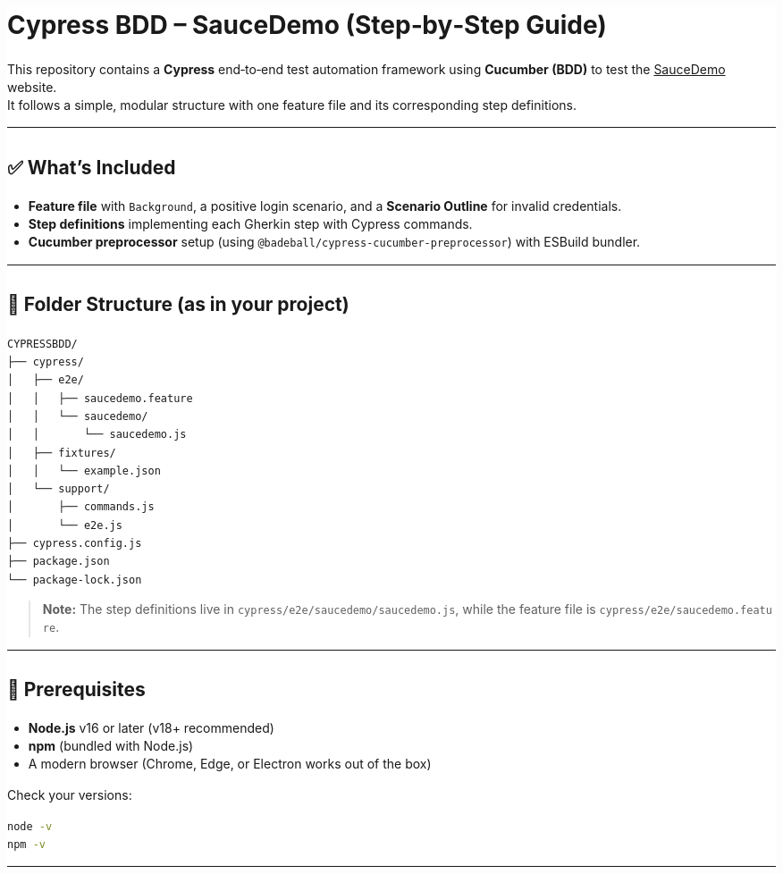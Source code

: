 # Cypress BDD – SauceDemo (Step‑by‑Step Guide)

This repository contains a **Cypress** end‑to‑end test automation framework using **Cucumber (BDD)** to test the [SauceDemo](https://www.saucedemo.com) website.  
It follows a simple, modular structure with one feature file and its corresponding step definitions.

---

## ✅ What’s Included
- **Feature file** with `Background`, a positive login scenario, and a **Scenario Outline** for invalid credentials.
- **Step definitions** implementing each Gherkin step with Cypress commands.
- **Cucumber preprocessor** setup (using `@badeball/cypress-cucumber-preprocessor`) with ESBuild bundler.

---

## 🧱 Folder Structure (as in your project)
```
CYPRESSBDD/
├── cypress/
│   ├── e2e/
│   │   ├── saucedemo.feature
│   │   └── saucedemo/
│   │       └── saucedemo.js
│   ├── fixtures/
│   │   └── example.json
│   └── support/
│       ├── commands.js
│       └── e2e.js
├── cypress.config.js
├── package.json
└── package-lock.json
```

> **Note:** The step definitions live in `cypress/e2e/saucedemo/saucedemo.js`, while the feature file is `cypress/e2e/saucedemo.feature`.

---

## 🧰 Prerequisites
- **Node.js** v16 or later (v18+ recommended)
- **npm** (bundled with Node.js)
- A modern browser (Chrome, Edge, or Electron works out of the box)

Check your versions:
```bash
node -v
npm -v
```

---